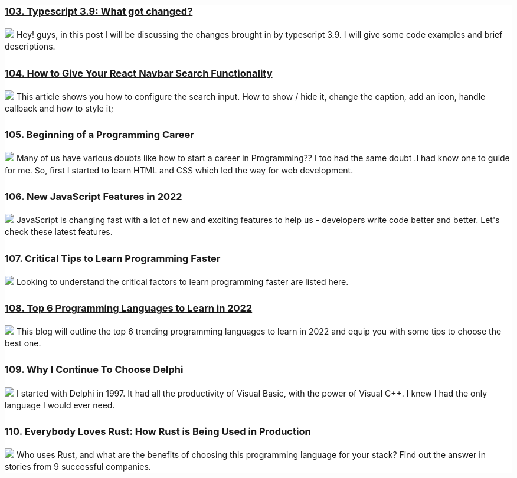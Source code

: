 ### [103. Typescript 3.9: What got changed?](https://hackernoon.com/typescript-39-what-got-changed-ft3f3vbz)
![](https://cdn.hackernoon.com/images/px52c3vht.jpg)
Hey! guys, in this post I will be discussing the changes brought in by typescript 3.9. I will give some code examples and brief descriptions.

### [104. How to Give Your React Navbar Search Functionality](https://hackernoon.com/how-to-give-your-react-navbar-search-functionality)
![](https://cdn.hackernoon.com/images/ZuuM3fSjXmf2oETrekt5pezKail2-hm93qji.jpeg)
This article shows you how to configure the search input. How to show / hide it, change the caption, add an icon, handle callback and how to style it;

### [105. Beginning of  a Programming Career](https://hackernoon.com/beginning-of-a-programming-career-yc4a3y9k)
![](https://cdn.hackernoon.com/drafts/1jl3yjo.png)
Many of us have various doubts like how to start a career in Programming?? I too had the same doubt .I had know one to guide for me. So, first I started to learn HTML and CSS which led the way for web development.

### [106. New JavaScript Features in 2022](https://hackernoon.com/new-javascript-features-in-2022)
![](https://cdn.hackernoon.com/images/JA6fPxJ1xIXZ3mdUN1HpblUMTEV2-ylo3p37.jpeg)
JavaScript is changing fast with a lot of new and exciting features to help us - developers write code better and better. Let's check these latest features.

### [107. Critical Tips to Learn Programming Faster](https://hackernoon.com/critical-tips-to-learn-programming-faster)
![](https://cdn.hackernoon.com/images/Bj8AxZbmqwQUNAOela0UGCyV6VJ3-5s93v8e.jpeg)
Looking to understand the critical factors to learn programming faster are listed here.

### [108. Top 6 Programming Languages to Learn in 2022](https://hackernoon.com/top-6-programming-languages-to-learn-in-2022)
![](https://cdn.hackernoon.com/images/XN21rncAI4cOdFidD1fECxswUZl2-ew93qjd.jpeg)
This blog will outline the top 6 trending programming languages to learn in 2022 and equip you with some tips to choose the best one.

### [109. Why I Continue To Choose Delphi](https://hackernoon.com/why-i-continue-to-choose-delphi-tc2w3737)
![](https://cdn.hackernoon.com/images/aPpMYMv5aoRRtikpXkafRbUqgFs1-6ng32yf.jpeg)
I started with Delphi in 1997. It had all the productivity of Visual Basic, with the power of Visual C++. I knew I had the only language I would ever need.

### [110. Everybody Loves Rust: How Rust is Being Used in Production](https://hackernoon.com/everybody-loves-rust-how-rust-is-being-used-in-production)
![](https://cdn.hackernoon.com/images/6C0PSpbtgKaBDWI4LbxX8kE6T3B3-cn3l26a7.jpeg)
Who uses Rust, and what are the benefits of choosing this programming language for your stack? Find out the answer in stories from 9 successful companies.
